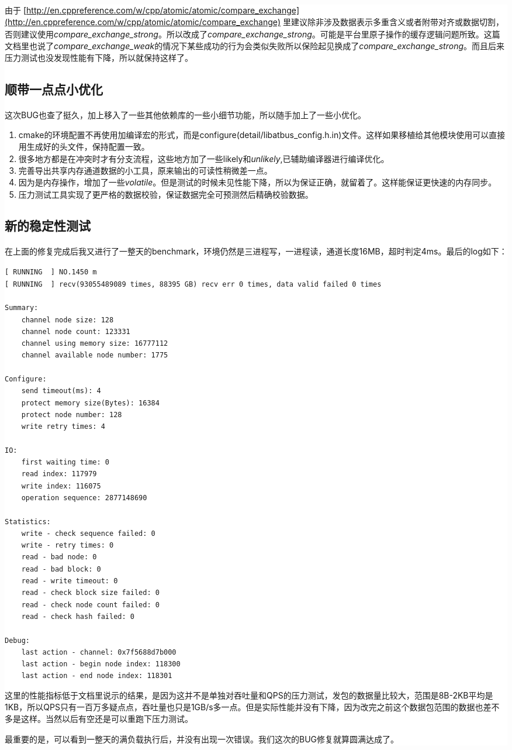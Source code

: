 由于 [http://en.cppreference.com/w/cpp/atomic/atomic/compare_exchange](http://en.cppreference.com/w/cpp/atomic/atomic/compare_exchange) 里建议除非涉及数据表示多重含义或者附带对齐或数据切割，否则建议使用*compare_exchange_strong*。所以改成了*compare_exchange_strong*。可能是平台里原子操作的缓存逻辑问题所致。这篇文档里也说了*compare_exchange_weak*的情况下某些成功的行为会类似失败所以保险起见换成了*compare_exchange_strong*。而且后来压力测试也没发现性能有下降，所以就保持这样了。

## 顺带一点点小优化

这次BUG也查了挺久，加上移入了一些其他依赖库的一些小细节功能，所以随手加上了一些小优化。

1. cmake的环境配置不再使用加编译宏的形式，而是configure(detail/libatbus_config.h.in)文件。这样如果移植给其他模块使用可以直接用生成好的头文件，保持配置一致。
2. 很多地方都是在冲突时才有分支流程，这些地方加了一些likely和*unlikely*,已辅助编译器进行编译优化。
3. 完善导出共享内存通道数据的小工具，原来输出的可读性稍微差一点。
4. 因为是内存操作，增加了一些*volatile*。但是测试的时候未见性能下降，所以为保证正确，就留着了。这样能保证更快速的内存同步。
5. 压力测试工具实现了更严格的数据校验，保证数据完全可预测然后精确校验数据。



## 新的稳定性测试

在上面的修复完成后我又进行了一整天的benchmark，环境仍然是三进程写，一进程读，通道长度16MB，超时判定4ms。最后的log如下：

```
[ RUNNING  ] NO.1450 m
[ RUNNING  ] recv(93055489089 times, 88395 GB) recv err 0 times, data valid failed 0 times 

Summary:
    channel node size: 128
    channel node count: 123331
    channel using memory size: 16777112
    channel available node number: 1775

Configure:
    send timeout(ms): 4
    protect memory size(Bytes): 16384 
    protect node number: 128
    write retry times: 4

IO:
    first waiting time: 0
    read index: 117979
    write index: 116075
    operation sequence: 2877148690

Statistics:
    write - check sequence failed: 0
    write - retry times: 0
    read - bad node: 0
    read - bad block: 0
    read - write timeout: 0
    read - check block size failed: 0
    read - check node count failed: 0
    read - check hash failed: 0

Debug:
    last action - channel: 0x7f5688d7b000
    last action - begin node index: 118300
    last action - end node index: 118301
```

这里的性能指标低于文档里说示的结果，是因为这并不是单独对吞吐量和QPS的压力测试，发包的数据量比较大，范围是8B-2KB平均是1KB，所以QPS只有一百万多疑点点，吞吐量也只是1GB/s多一点。但是实际性能并没有下降，因为改完之前这个数据包范围的数据也差不多是这样。当然以后有空还是可以重跑下压力测试。

最重要的是，可以看到一整天的满负载执行后，并没有出现一次错误。我们这次的BUG修复就算圆满达成了。

[1]: https://github.com/atframework/libatbus
[2]: https://www.owent.net/?p=1099

